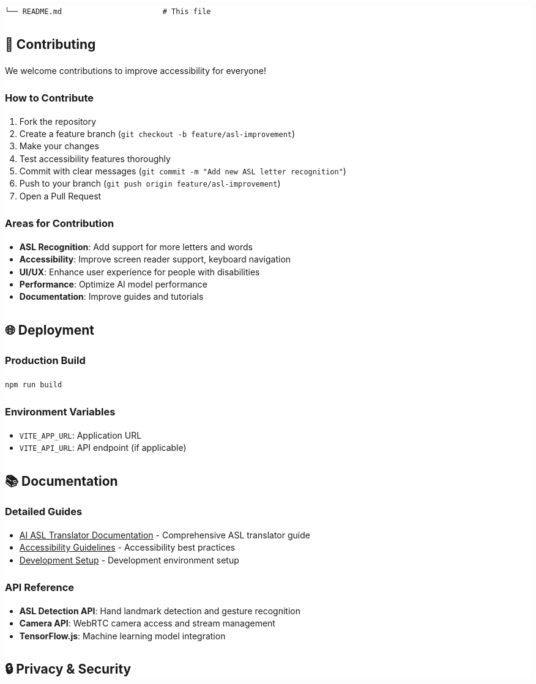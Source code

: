 ```
└── README.md                       # This file
```

## 🤝 Contributing

We welcome contributions to improve accessibility for everyone!

### How to Contribute
1. Fork the repository
2. Create a feature branch (`git checkout -b feature/asl-improvement`)
3. Make your changes
4. Test accessibility features thoroughly
5. Commit with clear messages (`git commit -m "Add new ASL letter recognition"`)
6. Push to your branch (`git push origin feature/asl-improvement`)
7. Open a Pull Request

### Areas for Contribution
- **ASL Recognition**: Add support for more letters and words
- **Accessibility**: Improve screen reader support, keyboard navigation
- **UI/UX**: Enhance user experience for people with disabilities
- **Performance**: Optimize AI model performance
- **Documentation**: Improve guides and tutorials

## 🌐 Deployment

### Production Build
```bash
npm run build
```

### Environment Variables
- `VITE_APP_URL`: Application URL
- `VITE_API_URL`: API endpoint (if applicable)

## 📚 Documentation

### Detailed Guides
- [AI ASL Translator Documentation](ASL_TRANSLATOR_README.md) - Comprehensive ASL translator guide
- [Accessibility Guidelines](docs/accessibility.md) - Accessibility best practices
- [Development Setup](docs/development.md) - Development environment setup

### API Reference
- **ASL Detection API**: Hand landmark detection and gesture recognition
- **Camera API**: WebRTC camera access and stream management
- **TensorFlow.js**: Machine learning model integration

## 🔒 Privacy & Security
